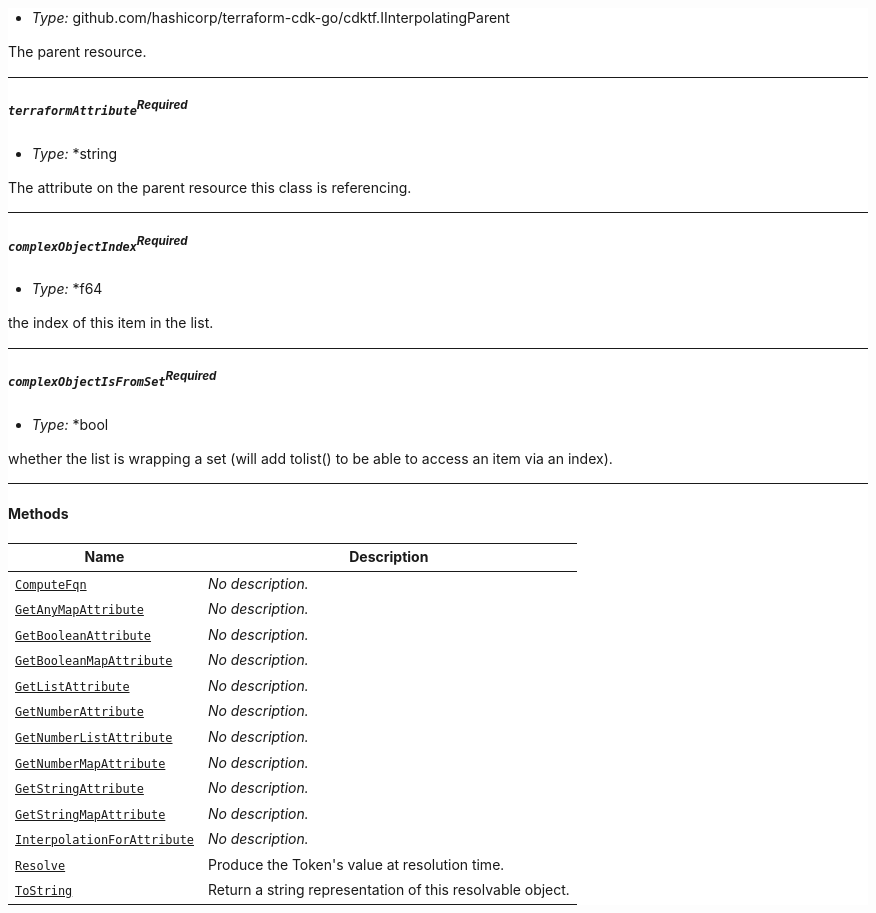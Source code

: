 - *Type:* github.com/hashicorp/terraform-cdk-go/cdktf.IInterpolatingParent

The parent resource.

---

##### `terraformAttribute`<sup>Required</sup> <a name="terraformAttribute" id="@cdktf/provider-mongodbatlas.dataMongodbatlasEventTrigger.DataMongodbatlasEventTriggerEventProcessorsOutputReference.Initializer.parameter.terraformAttribute"></a>

- *Type:* *string

The attribute on the parent resource this class is referencing.

---

##### `complexObjectIndex`<sup>Required</sup> <a name="complexObjectIndex" id="@cdktf/provider-mongodbatlas.dataMongodbatlasEventTrigger.DataMongodbatlasEventTriggerEventProcessorsOutputReference.Initializer.parameter.complexObjectIndex"></a>

- *Type:* *f64

the index of this item in the list.

---

##### `complexObjectIsFromSet`<sup>Required</sup> <a name="complexObjectIsFromSet" id="@cdktf/provider-mongodbatlas.dataMongodbatlasEventTrigger.DataMongodbatlasEventTriggerEventProcessorsOutputReference.Initializer.parameter.complexObjectIsFromSet"></a>

- *Type:* *bool

whether the list is wrapping a set (will add tolist() to be able to access an item via an index).

---

#### Methods <a name="Methods" id="Methods"></a>

| **Name** | **Description** |
| --- | --- |
| <code><a href="#@cdktf/provider-mongodbatlas.dataMongodbatlasEventTrigger.DataMongodbatlasEventTriggerEventProcessorsOutputReference.computeFqn">ComputeFqn</a></code> | *No description.* |
| <code><a href="#@cdktf/provider-mongodbatlas.dataMongodbatlasEventTrigger.DataMongodbatlasEventTriggerEventProcessorsOutputReference.getAnyMapAttribute">GetAnyMapAttribute</a></code> | *No description.* |
| <code><a href="#@cdktf/provider-mongodbatlas.dataMongodbatlasEventTrigger.DataMongodbatlasEventTriggerEventProcessorsOutputReference.getBooleanAttribute">GetBooleanAttribute</a></code> | *No description.* |
| <code><a href="#@cdktf/provider-mongodbatlas.dataMongodbatlasEventTrigger.DataMongodbatlasEventTriggerEventProcessorsOutputReference.getBooleanMapAttribute">GetBooleanMapAttribute</a></code> | *No description.* |
| <code><a href="#@cdktf/provider-mongodbatlas.dataMongodbatlasEventTrigger.DataMongodbatlasEventTriggerEventProcessorsOutputReference.getListAttribute">GetListAttribute</a></code> | *No description.* |
| <code><a href="#@cdktf/provider-mongodbatlas.dataMongodbatlasEventTrigger.DataMongodbatlasEventTriggerEventProcessorsOutputReference.getNumberAttribute">GetNumberAttribute</a></code> | *No description.* |
| <code><a href="#@cdktf/provider-mongodbatlas.dataMongodbatlasEventTrigger.DataMongodbatlasEventTriggerEventProcessorsOutputReference.getNumberListAttribute">GetNumberListAttribute</a></code> | *No description.* |
| <code><a href="#@cdktf/provider-mongodbatlas.dataMongodbatlasEventTrigger.DataMongodbatlasEventTriggerEventProcessorsOutputReference.getNumberMapAttribute">GetNumberMapAttribute</a></code> | *No description.* |
| <code><a href="#@cdktf/provider-mongodbatlas.dataMongodbatlasEventTrigger.DataMongodbatlasEventTriggerEventProcessorsOutputReference.getStringAttribute">GetStringAttribute</a></code> | *No description.* |
| <code><a href="#@cdktf/provider-mongodbatlas.dataMongodbatlasEventTrigger.DataMongodbatlasEventTriggerEventProcessorsOutputReference.getStringMapAttribute">GetStringMapAttribute</a></code> | *No description.* |
| <code><a href="#@cdktf/provider-mongodbatlas.dataMongodbatlasEventTrigger.DataMongodbatlasEventTriggerEventProcessorsOutputReference.interpolationForAttribute">InterpolationForAttribute</a></code> | *No description.* |
| <code><a href="#@cdktf/provider-mongodbatlas.dataMongodbatlasEventTrigger.DataMongodbatlasEventTriggerEventProcessorsOutputReference.resolve">Resolve</a></code> | Produce the Token's value at resolution time. |
| <code><a href="#@cdktf/provider-mongodbatlas.dataMongodbatlasEventTrigger.DataMongodbatlasEventTriggerEventProcessorsOutputReference.toString">ToString</a></code> | Return a string representation of this resolvable object. |
